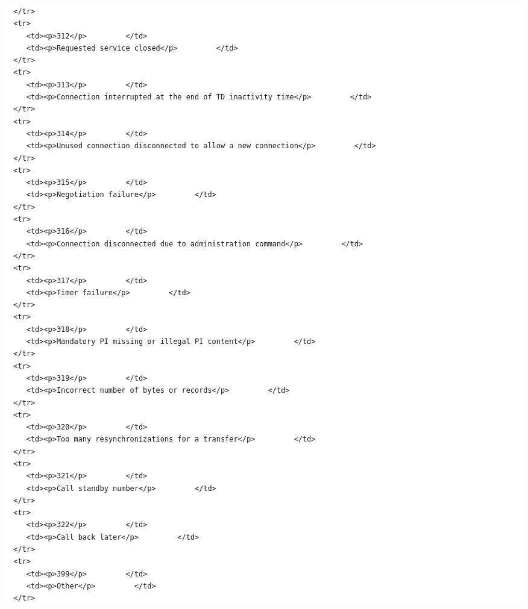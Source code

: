       </tr>
      <tr>
         <td><p>312</p>         </td>
         <td><p>Requested service closed</p>         </td>
      </tr>
      <tr>
         <td><p>313</p>         </td>
         <td><p>Connection interrupted at the end of TD inactivity time</p>         </td>
      </tr>
      <tr>
         <td><p>314</p>         </td>
         <td><p>Unused connection disconnected to allow a new connection</p>         </td>
      </tr>
      <tr>
         <td><p>315</p>         </td>
         <td><p>Negotiation failure</p>         </td>
      </tr>
      <tr>
         <td><p>316</p>         </td>
         <td><p>Connection disconnected due to administration command</p>         </td>
      </tr>
      <tr>
         <td><p>317</p>         </td>
         <td><p>Timer failure</p>         </td>
      </tr>
      <tr>
         <td><p>318</p>         </td>
         <td><p>Mandatory PI missing or illegal PI content</p>         </td>
      </tr>
      <tr>
         <td><p>319</p>         </td>
         <td><p>Incorrect number of bytes or records</p>         </td>
      </tr>
      <tr>
         <td><p>320</p>         </td>
         <td><p>Too many resynchronizations for a transfer</p>         </td>
      </tr>
      <tr>
         <td><p>321</p>         </td>
         <td><p>Call standby number</p>         </td>
      </tr>
      <tr>
         <td><p>322</p>         </td>
         <td><p>Call back later</p>         </td>
      </tr>
      <tr>
         <td><p>399</p>         </td>
         <td><p>Other</p>         </td>
      </tr>
   </tbody>
</table>
